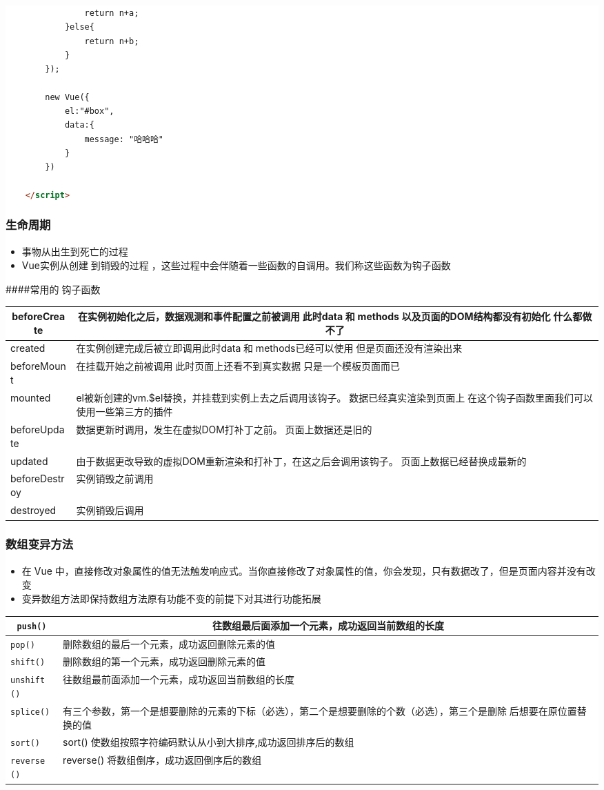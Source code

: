 ```html
                return n+a;
            }else{
                return n+b;
            }
        });
        
        new Vue({
            el:"#box",
            data:{
                message: "哈哈哈"
            }
        })

    </script>
```





### 生命周期

- 事物从出生到死亡的过程
- Vue实例从创建 到销毁的过程 ，这些过程中会伴随着一些函数的自调用。我们称这些函数为钩子函数

####常用的 钩子函数

| beforeCreate  | 在实例初始化之后，数据观测和事件配置之前被调用 此时data 和 methods 以及页面的DOM结构都没有初始化   什么都做不了 |
| ------------- | ------------------------------------------------------------ |
| created       | 在实例创建完成后被立即调用此时data 和 methods已经可以使用  但是页面还没有渲染出来 |
| beforeMount   | 在挂载开始之前被调用   此时页面上还看不到真实数据 只是一个模板页面而已 |
| mounted       | el被新创建的vm.$el替换，并挂载到实例上去之后调用该钩子。  数据已经真实渲染到页面上  在这个钩子函数里面我们可以使用一些第三方的插件 |
| beforeUpdate  | 数据更新时调用，发生在虚拟DOM打补丁之前。   页面上数据还是旧的 |
| updated       | 由于数据更改导致的虚拟DOM重新渲染和打补丁，在这之后会调用该钩子。 页面上数据已经替换成最新的 |
| beforeDestroy | 实例销毁之前调用                                             |
| destroyed     | 实例销毁后调用                                               |

### 数组变异方法

- 在 Vue 中，直接修改对象属性的值无法触发响应式。当你直接修改了对象属性的值，你会发现，只有数据改了，但是页面内容并没有改变
- 变异数组方法即保持数组方法原有功能不变的前提下对其进行功能拓展

| `push()`    | 往数组最后面添加一个元素，成功返回当前数组的长度             |
| ----------- | ------------------------------------------------------------ |
| `pop()`     | 删除数组的最后一个元素，成功返回删除元素的值                 |
| `shift()`   | 删除数组的第一个元素，成功返回删除元素的值                   |
| `unshift()` | 往数组最前面添加一个元素，成功返回当前数组的长度             |
| `splice()`  | 有三个参数，第一个是想要删除的元素的下标（必选），第二个是想要删除的个数（必选），第三个是删除 后想要在原位置替换的值 |
| `sort()`    | sort()  使数组按照字符编码默认从小到大排序,成功返回排序后的数组 |
| `reverse()` | reverse()  将数组倒序，成功返回倒序后的数组                  |
